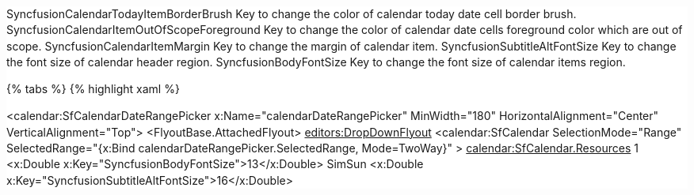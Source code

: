 <td>SyncfusionCalendarTodayItemBorderBrush</td>
<td>Key to change the color of calendar today date cell border brush.</td>
</tr>
<tr>
<td>SyncfusionCalendarItemOutOfScopeForeground</td>
<td>Key to change the color of calendar date cells foreground color which are out of scope.</td>
</tr>
<tr>
<td>SyncfusionCalendarItemMargin</td>
<td>Key to change the margin of calendar item.</td>
</tr>
<tr>
<td>SyncfusionSubtitleAltFontSize</td>
<td>Key to change the font size of calendar header region.</td>
</tr>
<tr>
<td>SyncfusionBodyFontSize</td>
<td>Key to change the font size of calendar items region.</td>
</tr>
</table>

{% tabs %}
{% highlight xaml %}

<calendar:SfCalendarDateRangePicker
                        x:Name="calendarDateRangePicker"
                        MinWidth="180"
                        HorizontalAlignment="Center"
                        VerticalAlignment="Top">
    <FlyoutBase.AttachedFlyout>
        <editors:DropDownFlyout>
            <calendar:SfCalendar SelectionMode="Range" SelectedRange="{x:Bind calendarDateRangePicker.SelectedRange, Mode=TwoWay}" >
                <calendar:SfCalendar.Resources>
                    <ResourceDictionary>
                        <SolidColorBrush x:Key="SyncfusionCalendarNavigationButtonForeground"
                                                     Color="#FF248D92" />
                        <SolidColorBrush x:Key="SyncfusionCalendarWeekItemForeground"
                                                     Color="#FF248D92" />
                        <SolidColorBrush x:Key="SyncfusionCalendarTodayItemForeground"
                                                     Color="{ThemeResource SystemBaseHighColor}" />
                        <SolidColorBrush x:Key="SyncfusionCalendarItemBackground"
                                                     Color="{ThemeResource SystemListLowColor}" />
                        <SolidColorBrush x:Key="SyncfusionCalendarItemBorderBrush"
                                                     Color="{ThemeResource SystemListLowColor}"/>
                        <SolidColorBrush x:Key="SyncfusionCalendarTodayItemBackground"
                                                     Color="#FF9BC5ED" />
                        <SolidColorBrush x:Key="SyncfusionCalendarTodayItemBorderBrush"
                                                     Color="#FF9BC5ED" />
                        <SolidColorBrush x:Key="SyncfusionCalendarItemOutOfScopeForeground"
                                                     Color="SlateGray " Opacity="0.5" />
                        <Thickness x:Key="SyncfusionCalendarItemMargin">1</Thickness>
                        <x:Double x:Key="SyncfusionBodyFontSize">13</x:Double>
                        <FontFamily x:Key="SyncfusionControlThemeFontFamily">SimSun</FontFamily>
                        <x:Double x:Key="SyncfusionSubtitleAltFontSize">16</x:Double>
                        <Style TargetType="calendar:CalendarItem">
                            <Setter Property="CornerRadius" Value="5"/>
                            <Setter Property="HorizontalContentAlignment" Value="Stretch"/>
                            <Setter Property="VerticalContentAlignment" Value="Stretch"/>
                            <Setter Property="ContentTemplate">
                                <Setter.Value>
                                    <DataTemplate>
                                        <Grid MinWidth="40" MinHeight="40">
                                            <ContentControl